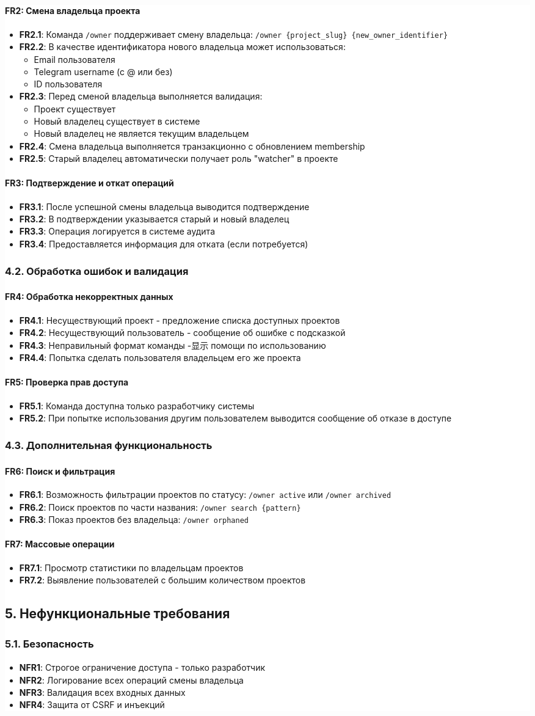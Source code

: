 #### FR2: Смена владельца проекта
- **FR2.1**: Команда `/owner` поддерживает смену владельца: `/owner {project_slug} {new_owner_identifier}`
- **FR2.2**: В качестве идентификатора нового владельца может использоваться:
  - Email пользователя
  - Telegram username (с @ или без)
  - ID пользователя
- **FR2.3**: Перед сменой владельца выполняется валидация:
  - Проект существует
  - Новый владелец существует в системе
  - Новый владелец не является текущим владельцем
- **FR2.4**: Смена владельца выполняется транзакционно с обновлением membership
- **FR2.5**: Старый владелец автоматически получает роль "watcher" в проекте

#### FR3: Подтверждение и откат операций
- **FR3.1**: После успешной смены владельца выводится подтверждение
- **FR3.2**: В подтверждении указывается старый и новый владелец
- **FR3.3**: Операция логируется в системе аудита
- **FR3.4**: Предоставляется информация для отката (если потребуется)

### 4.2. Обработка ошибок и валидация

#### FR4: Обработка некорректных данных
- **FR4.1**: Несуществующий проект - предложение списка доступных проектов
- **FR4.2**: Несуществующий пользователь - сообщение об ошибке с подсказкой
- **FR4.3**: Неправильный формат команды -显示 помощи по использованию
- **FR4.4**: Попытка сделать пользователя владельцем его же проекта

#### FR5: Проверка прав доступа
- **FR5.1**: Команда доступна только разработчику системы
- **FR5.2**: При попытке использования другим пользователем выводится сообщение об отказе в доступе

### 4.3. Дополнительная функциональность

#### FR6: Поиск и фильтрация
- **FR6.1**: Возможность фильтрации проектов по статусу: `/owner active` или `/owner archived`
- **FR6.2**: Поиск проектов по части названия: `/owner search {pattern}`
- **FR6.3**: Показ проектов без владельца: `/owner orphaned`

#### FR7: Массовые операции
- **FR7.1**: Просмотр статистики по владельцам проектов
- **FR7.2**: Выявление пользователей с большим количеством проектов

## 5. Нефункциональные требования

### 5.1. Безопасность
- **NFR1**: Строгое ограничение доступа - только разработчик
- **NFR2**: Логирование всех операций смены владельца
- **NFR3**: Валидация всех входных данных
- **NFR4**: Защита от CSRF и инъекций
